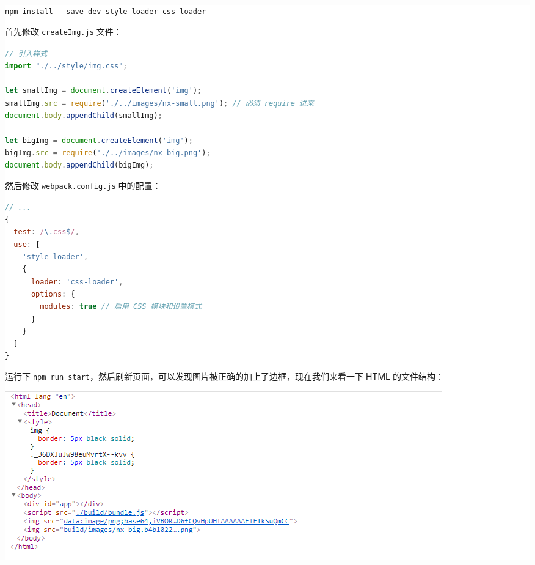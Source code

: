 ```shell
npm install --save-dev style-loader css-loader
```

首先修改 `createImg.js` 文件：

```js
// 引入样式
import "./../style/img.css";

let smallImg = document.createElement('img');
smallImg.src = require('./../images/nx-small.png'); // 必须 require 进来
document.body.appendChild(smallImg);

let bigImg = document.createElement('img');
bigImg.src = require('./../images/nx-big.png');
document.body.appendChild(bigImg);
```

然后修改 `webpack.config.js` 中的配置：

```js
// ...
{
  test: /\.css$/,
  use: [
    'style-loader',
    {
      loader: 'css-loader',
      options: {
        modules: true // 启用 CSS 模块和设置模式
      }
    }
  ]
}
```

运行下 `npm run start`，然后刷新页面，可以发现图片被正确的加上了边框，现在我们来看一下 HTML 的文件结构：

![config-6](../../public/assets/webpack-config-6.png)

